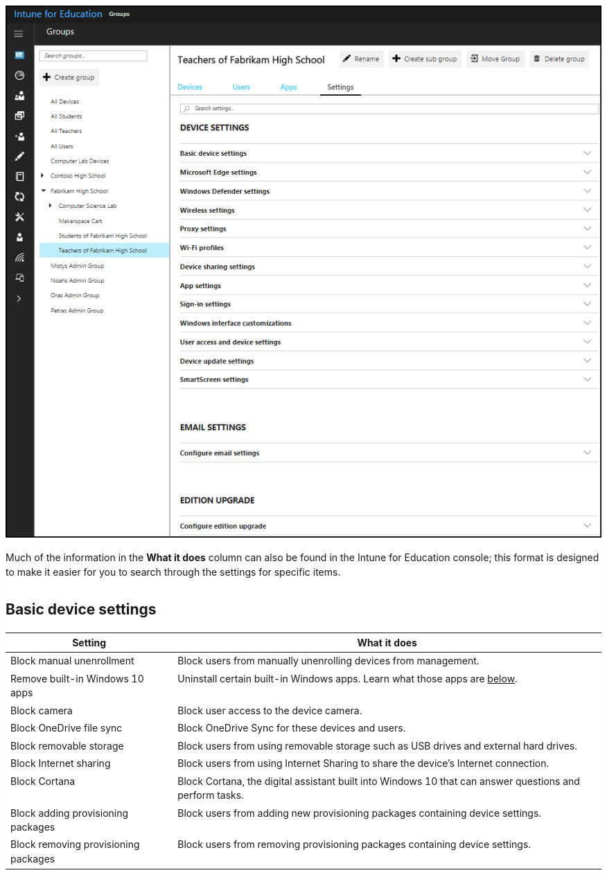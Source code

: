   ![The settings page for a group](./media/settings-001-list-of-settings.png)

Much of the information in the **What it does** column can also be found in the Intune for Education console; this format is designed to make it easier for you to search through the settings for specific items.

## Basic device settings

|Setting|What it does|
|---|---|
|Block manual unenrollment|Block users from manually unenrolling devices from management.|
|<a name="removew10apps"></a>Remove built-in Windows 10 apps|Uninstall certain built-in Windows apps. Learn what those apps are [below](available-settings.md#additional-information-about-removing-built-in-apps).|
|Block camera|Block user access to the device camera.|
|Block OneDrive file sync|Block OneDrive Sync for these devices and users.|
|Block removable storage|Block users from using removable storage such as USB drives and external hard drives.|
|Block Internet sharing|Block users from using Internet Sharing to share the device’s Internet connection.|
|Block Cortana|Block Cortana, the digital assistant built into Windows 10 that can answer questions and perform tasks.|
|Block adding provisioning packages|Block users from adding new provisioning packages containing device settings.|
|Block removing provisioning packages|Block users from removing provisioning packages containing device settings.|